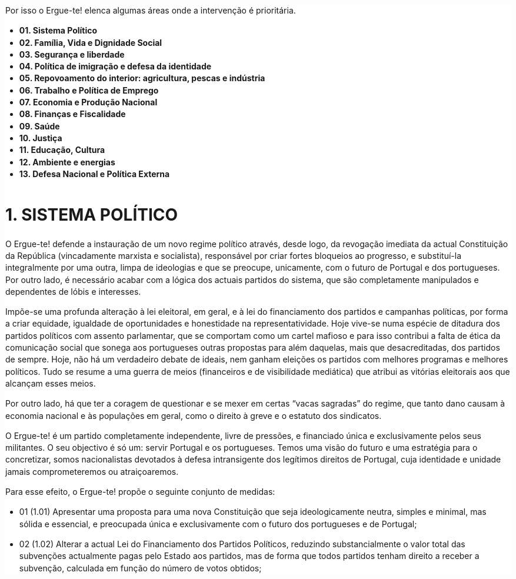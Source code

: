Por isso o Ergue-te! elenca algumas áreas onde a intervenção é prioritária.

* **01. Sistema Político**
* **02. Família, Vida e Dignidade Social**
* **03. Segurança e liberdade**
* **04. Política de imigração e defesa da identidade** 
* **05. Repovoamento do interior: agricultura, pescas e indústria** 
* **06. Trabalho e Política de Emprego**
* **07. Economia e Produção Nacional**
* **08. Finanças e Fiscalidade**
* **09. Saúde**
* **10. Justiça**
* **11. Educação, Cultura**
* **12. Ambiente e energias**
* **13. Defesa Nacional e Política Externa**


# 1. SISTEMA POLÍTICO

O Ergue-te! defende a instauração de um novo regime político através, desde logo, da revogação imediata da actual Constituição da República (vincadamente marxista e socialista), responsável por criar fortes bloqueios ao progresso, e substituí-la integralmente por uma outra, limpa de ideologias e que se preocupe, unicamente, com o futuro de Portugal e dos portugueses. Por outro lado, é necessário acabar com a lógica dos actuais partidos do sistema, que são completamente manipulados e dependentes de lóbis e interesses. 

Impõe-se uma profunda alteração à lei eleitoral, em geral, e à lei do financiamento dos partidos e campanhas políticas, por forma a criar equidade, igualdade de oportunidades e honestidade na representatividade. Hoje vive-se numa espécie de ditadura dos partidos políticos com assento parlamentar, que se comportam como um cartel mafioso e para isso contribui a falta de ética da comunicação social que sonega aos portugueses outras propostas para além daquelas, mais que desacreditadas, dos partidos de sempre. Hoje, não há um verdadeiro debate de ideais, nem ganham eleições os partidos com melhores programas e melhores políticos. Tudo se resume a uma guerra de meios (financeiros e de visibilidade mediática) que atribui as vitórias eleitorais aos que alcançam esses meios.

Por outro lado, há que ter a coragem de questionar e se mexer em certas “vacas sagradas” do regime, que tanto dano causam à economia nacional e às populações em geral, como o direito à greve e o estatuto dos sindicatos.

O Ergue-te! é um partido completamente independente, livre de pressões, e financiado única e exclusivamente pelos seus militantes. O seu objectivo é só um: servir Portugal e os portugueses. Temos uma visão do futuro e uma estratégia para o concretizar, somos nacionalistas devotados à defesa intransigente dos legítimos direitos de Portugal, cuja identidade e unidade jamais comprometeremos ou atraiçoaremos.

Para esse efeito, o Ergue-te! propõe o seguinte conjunto de medidas:

* 01 (1.01) Apresentar uma proposta para uma nova Constituição que seja ideologicamente neutra, simples e minimal, mas sólida e essencial, e preocupada única e exclusivamente com o futuro dos portugueses e de Portugal;

* 02 (1.02) Alterar a actual Lei do Financiamento dos Partidos Políticos, reduzindo substancialmente o valor total das subvenções actualmente pagas pelo Estado aos partidos, mas de forma que todos partidos tenham direito a receber a subvenção, calculada em função do número de votos obtidos;
